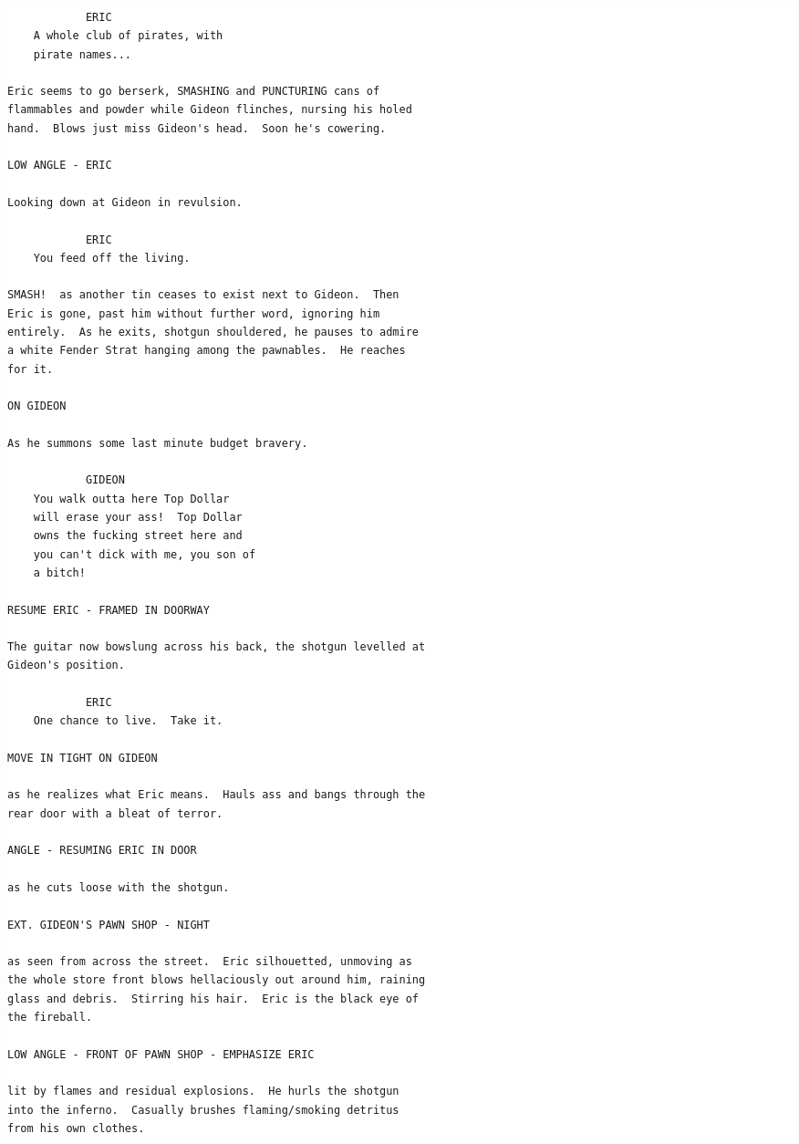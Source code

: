 				ERIC
		A whole club of pirates, with
		pirate names...

	Eric seems to go berserk, SMASHING and PUNCTURING cans of
	flammables and powder while Gideon flinches, nursing his holed
	hand.  Blows just miss Gideon's head.  Soon he's cowering.

	LOW ANGLE - ERIC

	Looking down at Gideon in revulsion.

				ERIC
		You feed off the living.

	SMASH!  as another tin ceases to exist next to Gideon.  Then
	Eric is gone, past him without further word, ignoring him
	entirely.  As he exits, shotgun shouldered, he pauses to admire
	a white Fender Strat hanging among the pawnables.  He reaches 
	for it.

	ON GIDEON

	As he summons some last minute budget bravery.

				GIDEON
		You walk outta here Top Dollar
		will erase your ass!  Top Dollar
		owns the fucking street here and
		you can't dick with me, you son of
		a bitch! 

	RESUME ERIC - FRAMED IN DOORWAY

	The guitar now bowslung across his back, the shotgun levelled at
	Gideon's position.

				ERIC
		One chance to live.  Take it.

	MOVE IN TIGHT ON GIDEON

	as he realizes what Eric means.  Hauls ass and bangs through the
	rear door with a bleat of terror.

	ANGLE - RESUMING ERIC IN DOOR  

	as he cuts loose with the shotgun.

	EXT. GIDEON'S PAWN SHOP - NIGHT

	as seen from across the street.  Eric silhouetted, unmoving as
	the whole store front blows hellaciously out around him, raining
	glass and debris.  Stirring his hair.  Eric is the black eye of
	the fireball.

	LOW ANGLE - FRONT OF PAWN SHOP - EMPHASIZE ERIC

	lit by flames and residual explosions.  He hurls the shotgun
	into the inferno.  Casually brushes flaming/smoking detritus
	from his own clothes.
